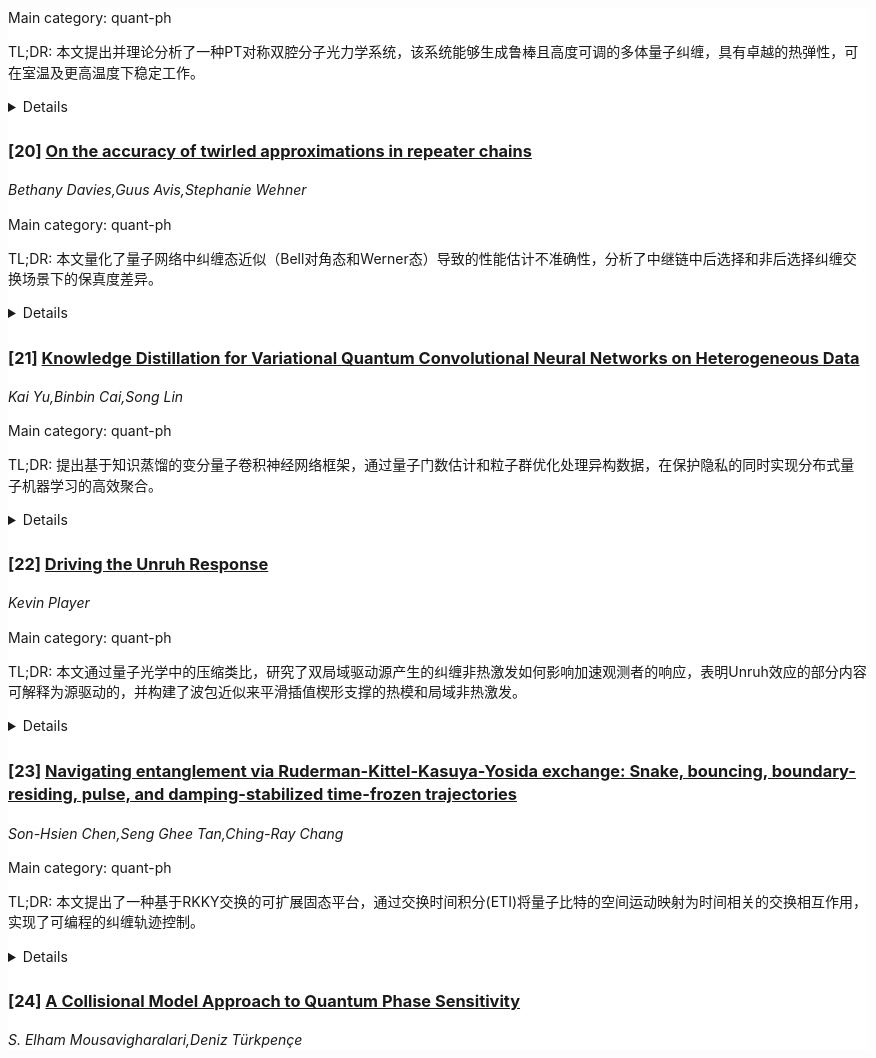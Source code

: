 Main category: quant-ph

TL;DR: 本文提出并理论分析了一种PT对称双腔分子光力学系统，该系统能够生成鲁棒且高度可调的多体量子纠缠，具有卓越的热弹性，可在室温及更高温度下稳定工作。


<details><summary>Details</summary></details>


### [20] [On the accuracy of twirled approximations in repeater chains](https://arxiv.org/abs/2509.16689)
*Bethany Davies,Guus Avis,Stephanie Wehner*

Main category: quant-ph

TL;DR: 本文量化了量子网络中纠缠态近似（Bell对角态和Werner态）导致的性能估计不准确性，分析了中继链中后选择和非后选择纠缠交换场景下的保真度差异。


<details><summary>Details</summary></details>


### [21] [Knowledge Distillation for Variational Quantum Convolutional Neural Networks on Heterogeneous Data](https://arxiv.org/abs/2509.16699)
*Kai Yu,Binbin Cai,Song Lin*

Main category: quant-ph

TL;DR: 提出基于知识蒸馏的变分量子卷积神经网络框架，通过量子门数估计和粒子群优化处理异构数据，在保护隐私的同时实现分布式量子机器学习的高效聚合。


<details><summary>Details</summary></details>


### [22] [Driving the Unruh Response](https://arxiv.org/abs/2509.16710)
*Kevin Player*

Main category: quant-ph

TL;DR: 本文通过量子光学中的压缩类比，研究了双局域驱动源产生的纠缠非热激发如何影响加速观测者的响应，表明Unruh效应的部分内容可解释为源驱动的，并构建了波包近似来平滑插值楔形支撑的热模和局域非热激发。


<details><summary>Details</summary></details>


### [23] [Navigating entanglement via Ruderman-Kittel-Kasuya-Yosida exchange: Snake, bouncing, boundary-residing, pulse, and damping-stabilized time-frozen trajectories](https://arxiv.org/abs/2509.16751)
*Son-Hsien Chen,Seng Ghee Tan,Ching-Ray Chang*

Main category: quant-ph

TL;DR: 本文提出了一种基于RKKY交换的可扩展固态平台，通过交换时间积分(ETI)将量子比特的空间运动映射为时间相关的交换相互作用，实现了可编程的纠缠轨迹控制。


<details><summary>Details</summary></details>


### [24] [A Collisional Model Approach to Quantum Phase Sensitivity](https://arxiv.org/abs/2509.16752)
*S. Elham Mousavigharalari,Deniz Türkpençe*
